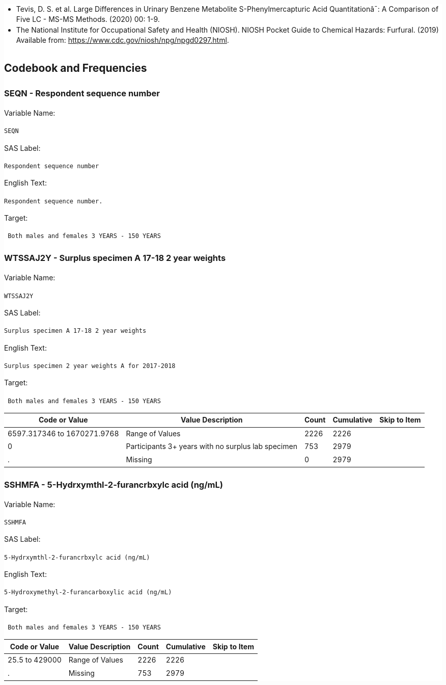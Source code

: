   * Tevis, D. S. et al. Large Differences in Urinary Benzene Metabolite S-Phenylmercapturic Acid Quantitationâ¯: A Comparison of Five LC - MS-MS Methods. (2020) 00: 1-9.
  * The National Institute for Occupational Safety and Health (NIOSH). NIOSH Pocket Guide to Chemical Hazards: Furfural. (2019) Available from: https://www.cdc.gov/niosh/npg/npgd0297.html.

## Codebook and Frequencies

### SEQN - Respondent sequence number

Variable Name:

    SEQN
SAS Label:

    Respondent sequence number
English Text:

    Respondent sequence number.
Target:

     Both males and females 3 YEARS - 150 YEARS

### WTSSAJ2Y - Surplus specimen A 17-18 2 year weights

Variable Name:

    WTSSAJ2Y
SAS Label:

    Surplus specimen A 17-18 2 year weights
English Text:

    Surplus specimen 2 year weights A for 2017-2018
Target:

     Both males and females 3 YEARS - 150 YEARS
Code or Value | Value Description | Count | Cumulative | Skip to Item  
---|---|---|---|---  
6597.317346 to 1670271.9768 | Range of Values | 2226 | 2226 |   
0 | Participants 3+ years with no surplus lab specimen | 753 | 2979 |   
. | Missing | 0 | 2979 |   
  
### SSHMFA - 5-Hydrxymthl-2-furancrbxylc acid (ng/mL)

Variable Name:

    SSHMFA
SAS Label:

    5-Hydrxymthl-2-furancrbxylc acid (ng/mL)
English Text:

    5-Hydroxymethyl-2-furancarboxylic acid (ng/mL)
Target:

     Both males and females 3 YEARS - 150 YEARS
Code or Value | Value Description | Count | Cumulative | Skip to Item  
---|---|---|---|---  
25.5 to 429000 | Range of Values | 2226 | 2226 |   
. | Missing | 753 | 2979 |   
  